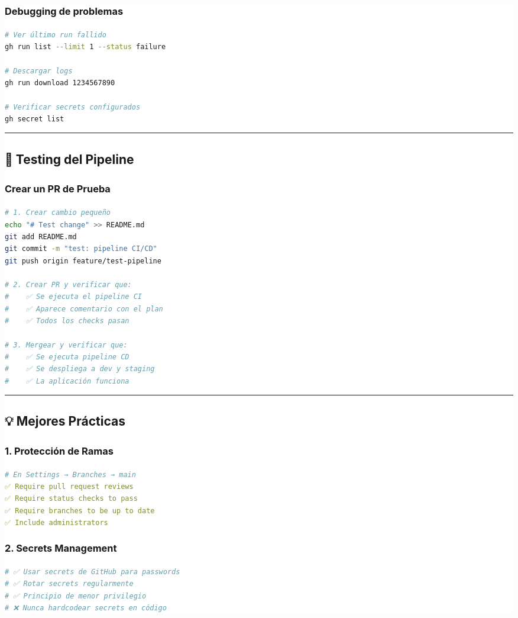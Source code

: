 ### Debugging de problemas
```bash
# Ver último run fallido
gh run list --limit 1 --status failure

# Descargar logs
gh run download 1234567890

# Verificar secrets configurados
gh secret list
```

---

## 🧪 Testing del Pipeline

### Crear un PR de Prueba
```bash
# 1. Crear cambio pequeño
echo "# Test change" >> README.md
git add README.md
git commit -m "test: pipeline CI/CD"
git push origin feature/test-pipeline

# 2. Crear PR y verificar que:
#    ✅ Se ejecuta el pipeline CI
#    ✅ Aparece comentario con el plan
#    ✅ Todos los checks pasan

# 3. Mergear y verificar que:
#    ✅ Se ejecuta pipeline CD
#    ✅ Se despliega a dev y staging
#    ✅ La aplicación funciona
```

---

## 💡 Mejores Prácticas

### 1. **Protección de Ramas**
```yaml
# En Settings → Branches → main
✅ Require pull request reviews
✅ Require status checks to pass
✅ Require branches to be up to date
✅ Include administrators
```

### 2. **Secrets Management**
```bash
# ✅ Usar secrets de GitHub para passwords
# ✅ Rotar secrets regularmente
# ✅ Principio de menor privilegio
# ❌ Nunca hardcodear secrets en código
```
